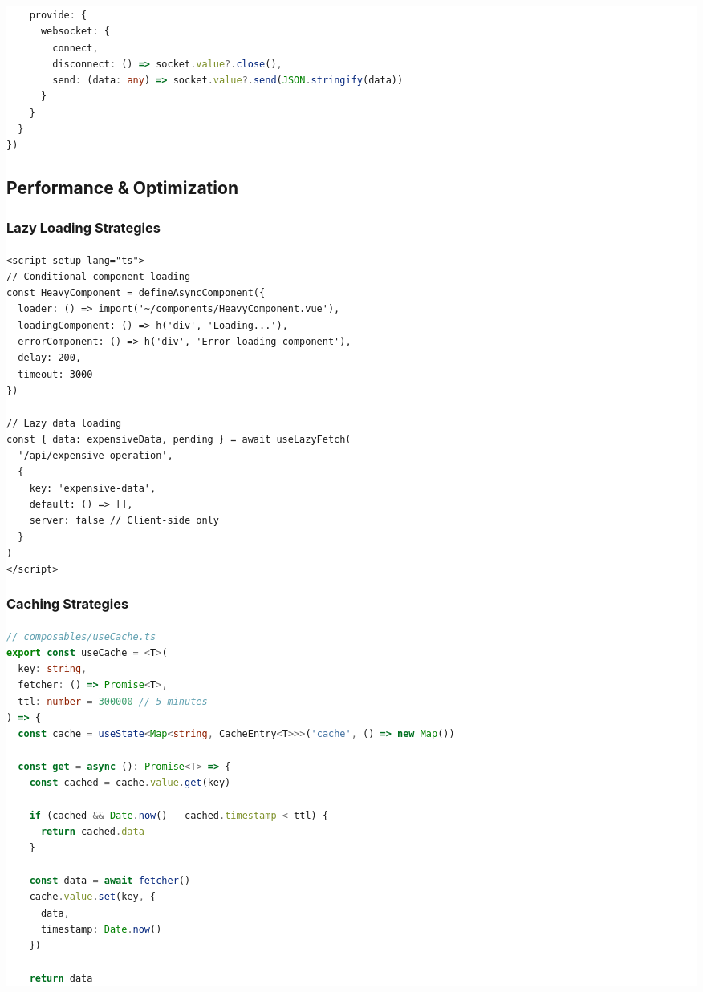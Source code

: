 ```typescript
    provide: {
      websocket: {
        connect,
        disconnect: () => socket.value?.close(),
        send: (data: any) => socket.value?.send(JSON.stringify(data))
      }
    }
  }
})
```

## Performance & Optimization

### Lazy Loading Strategies

```vue
<script setup lang="ts">
// Conditional component loading
const HeavyComponent = defineAsyncComponent({
  loader: () => import('~/components/HeavyComponent.vue'),
  loadingComponent: () => h('div', 'Loading...'),
  errorComponent: () => h('div', 'Error loading component'),
  delay: 200,
  timeout: 3000
})

// Lazy data loading
const { data: expensiveData, pending } = await useLazyFetch(
  '/api/expensive-operation',
  {
    key: 'expensive-data',
    default: () => [],
    server: false // Client-side only
  }
)
</script>
```

### Caching Strategies

```typescript
// composables/useCache.ts
export const useCache = <T>(
  key: string,
  fetcher: () => Promise<T>,
  ttl: number = 300000 // 5 minutes
) => {
  const cache = useState<Map<string, CacheEntry<T>>>('cache', () => new Map())

  const get = async (): Promise<T> => {
    const cached = cache.value.get(key)

    if (cached && Date.now() - cached.timestamp < ttl) {
      return cached.data
    }

    const data = await fetcher()
    cache.value.set(key, {
      data,
      timestamp: Date.now()
    })

    return data
```